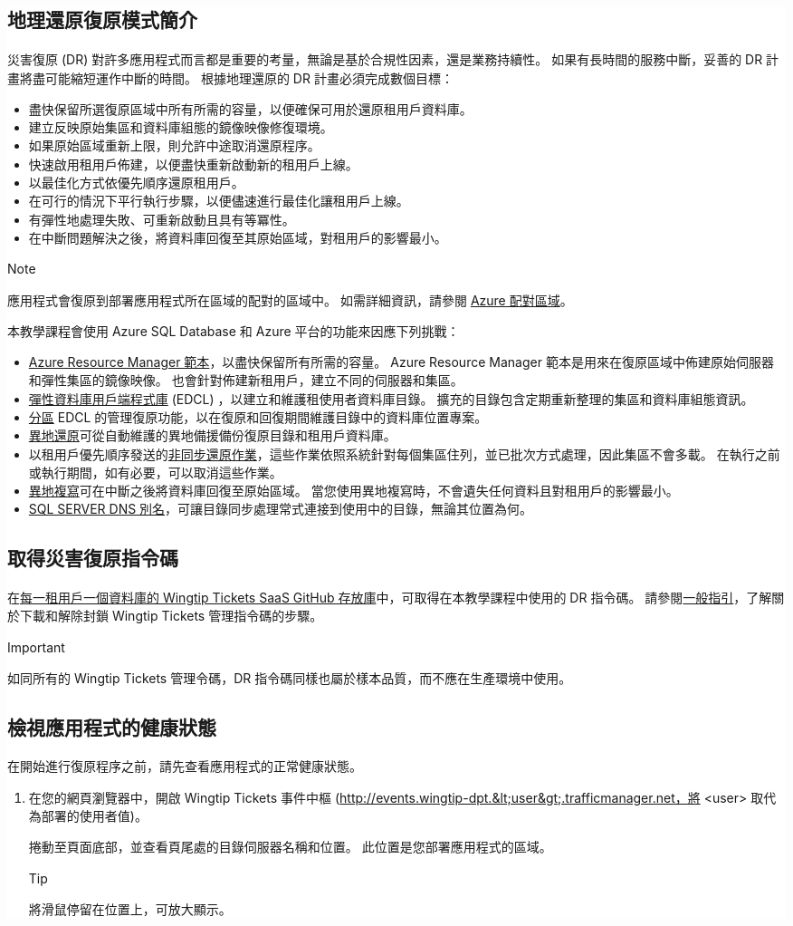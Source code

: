 ## <a name="introduction-to-the-geo-restore-recovery-pattern"></a>地理還原復原模式簡介

災害復原 (DR) 對許多應用程式而言都是重要的考量，無論是基於合規性因素，還是業務持續性。 如果有長時間的服務中斷，妥善的 DR 計畫將盡可能縮短運作中斷的時間。 根據地理還原的 DR 計畫必須完成數個目標：
 * 盡快保留所選復原區域中所有所需的容量，以便確保可用於還原租用戶資料庫。
 * 建立反映原始集區和資料庫組態的鏡像映像修復環境。 
 * 如果原始區域重新上限，則允許中途取消還原程序。
 * 快速啟用租用戶佈建，以便盡快重新啟動新的租用戶上線。
 * 以最佳化方式依優先順序還原租用戶。
 * 在可行的情況下平行執行步驟，以便儘速進行最佳化讓租用戶上線。
 * 有彈性地處理失敗、可重新啟動且具有等冪性。
 * 在中斷問題解決之後，將資料庫回復至其原始區域，對租用戶的影響最小。  

> [!NOTE]
> 應用程式會復原到部署應用程式所在區域的配對的區域中。 如需詳細資訊，請參閱 [Azure 配對區域](https://docs.microsoft.com/azure/best-practices-availability-paired-regions)。   

本教學課程會使用 Azure SQL Database 和 Azure 平台的功能來因應下列挑戰：

* [Azure Resource Manager 範本](https://docs.microsoft.com/azure/azure-resource-manager/resource-manager-create-first-template)，以盡快保留所有所需的容量。 Azure Resource Manager 範本是用來在復原區域中佈建原始伺服器和彈性集區的鏡像映像。 也會針對佈建新租用戶，建立不同的伺服器和集區。
* [彈性資料庫用戶端程式庫](elastic-database-client-library.md) (EDCL) ，以建立和維護租使用者資料庫目錄。 擴充的目錄包含定期重新整理的集區和資料庫組態資訊。
* [分區](elastic-database-recovery-manager.md) EDCL 的管理復原功能，以在復原和回復期間維護目錄中的資料庫位置專案。  
* [異地還原](../../key-vault/general/disaster-recovery-guidance.md)可從自動維護的異地備援備份復原目錄和租用戶資料庫。 
* 以租用戶優先順序發送的[非同步還原作業](https://docs.microsoft.com/azure/azure-resource-manager/resource-manager-async-operations)，這些作業依照系統針對每個集區住列，並已批次方式處理，因此集區不會多載。 在執行之前或執行期間，如有必要，可以取消這些作業。   
* [異地複寫](active-geo-replication-overview.md)可在中斷之後將資料庫回復至原始區域。 當您使用異地複寫時，不會遺失任何資料且對租用戶的影響最小。
* [SQL SERVER DNS 別名](../../sql-database/dns-alias-overview.md)，可讓目錄同步處理常式連接到使用中的目錄，無論其位置為何。  

## <a name="get-the-disaster-recovery-scripts"></a>取得災害復原指令碼

在[每一租用戶一個資料庫的 Wingtip Tickets SaaS GitHub 存放庫](https://github.com/Microsoft/WingtipTicketsSaaS-DbPerTenant)中，可取得在本教學課程中使用的 DR 指令碼。 請參閱[一般指引](saas-tenancy-wingtip-app-guidance-tips.md)，了解關於下載和解除封鎖 Wingtip Tickets 管理指令碼的步驟。

> [!IMPORTANT]
> 如同所有的 Wingtip Tickets 管理令碼，DR 指令碼同樣也屬於樣本品質，而不應在生產環境中使用。

## <a name="review-the-healthy-state-of-the-application"></a>檢視應用程式的健康狀態
在開始進行復原程序之前，請先查看應用程式的正常健康狀態。

1. 在您的網頁瀏覽器中，開啟 Wingtip Tickets 事件中樞 (http://events.wingtip-dpt.&lt;user&gt;.trafficmanager.net，將 &lt;user&gt; 取代為部署的使用者值)。
    
   捲動至頁面底部，並查看頁尾處的目錄伺服器名稱和位置。 此位置是您部署應用程式的區域。    

   > [!TIP]
   > 將滑鼠停留在位置上，可放大顯示。
